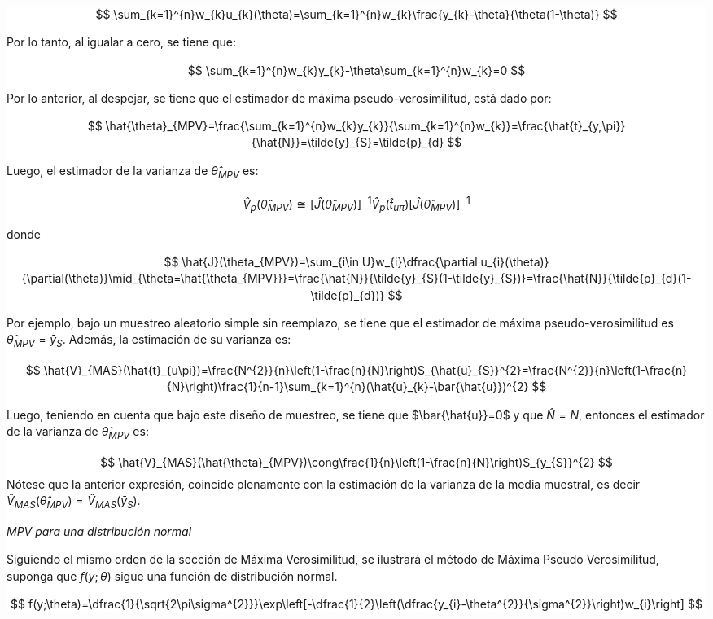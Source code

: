 $$
\sum_{k=1}^{n}w_{k}u_{k}(\theta)=\sum_{k=1}^{n}w_{k}\frac{y_{k}-\theta}{\theta(1-\theta)}
$$

Por lo tanto, al igualar a cero, se tiene que:

$$
\sum_{k=1}^{n}w_{k}y_{k}-\theta\sum_{k=1}^{n}w_{k}=0
$$

Por lo anterior, al despejar, se tiene que el estimador de máxima pseudo-verosimilitud, está dado por:

$$
\hat{\theta}_{MPV}=\frac{\sum_{k=1}^{n}w_{k}y_{k}}{\sum_{k=1}^{n}w_{k}}=\frac{\hat{t}_{y,\pi}}{\hat{N}}=\tilde{y}_{S}=\tilde{p}_{d}
$$

Luego, el estimador de la varianza de $\hat{\theta}_{MPV}$ es:

$$
\hat{V}_{p}(\hat{\theta}_{MPV})\cong[\hat{J}(\hat{\theta}_{MPV})]^{-1}\hat{V}_{p}(\hat{t}_{u\pi})[\hat{J}(\hat{\theta}_{MPV})]^{-1}
$$

donde

$$
\hat{J}(\theta_{MPV})=\sum_{i\in U}w_{i}\dfrac{\partial u_{i}(\theta)}{\partial(\theta)}\mid_{\theta=\hat{\theta_{MPV}}}=\frac{\hat{N}}{\tilde{y}_{S}(1-\tilde{y}_{S})}=\frac{\hat{N}}{\tilde{p}_{d}(1-\tilde{p}_{d})}
$$

Por ejemplo, bajo un muestreo aleatorio simple sin reemplazo, se tiene que el estimador de máxima pseudo-verosimilitud es $\hat{\theta}_{MPV}=\bar{y}_{S}$. Además, la estimación de su varianza es:

$$
\hat{V}_{MAS}(\hat{t}_{u\pi})=\frac{N^{2}}{n}\left(1-\frac{n}{N}\right)S_{\hat{u}_{S}}^{2}=\frac{N^{2}}{n}\left(1-\frac{n}{N}\right)\frac{1}{n-1}\sum_{k=1}^{n}(\hat{u}_{k}-\bar{\hat{u}})^{2}
$$

Luego, teniendo en cuenta que bajo este diseño de muestreo, se tiene que $\bar{\hat{u}}=0$ y que $\hat{N}=N$, entonces el estimador de la varianza de $\hat{\theta}_{MPV}$ es:

$$
\hat{V}_{MAS}(\hat{\theta}_{MPV})\cong\frac{1}{n}\left(1-\frac{n}{N}\right)S_{y_{S}}^{2}
$$
Nótese que la anterior expresión, coincide plenamente con la estimación de la varianza de la media muestral, es decir $\hat{V}_{MAS}(\hat{\theta}_{MPV})=\hat{V}_{MAS}(\bar{y}_{S})$.

*MPV para una distribución normal*

Siguiendo el mismo orden de la sección de Máxima Verosimilitud, se ilustrará el método de Máxima Pseudo Verosimilitud, suponga que $f(y;\theta)$ sigue una función de distribución normal.

$$
f(y;\theta)=\dfrac{1}{\sqrt{2\pi\sigma^{2}}}\exp\left[-\dfrac{1}{2}\left(\dfrac{y_{i}-\theta^{2}}{\sigma^{2}}\right)w_{i}\right]
$$


[^2]: https://tech.popdata.org/pma-data-hub/posts/2021-08-15-covid-analysis/ 